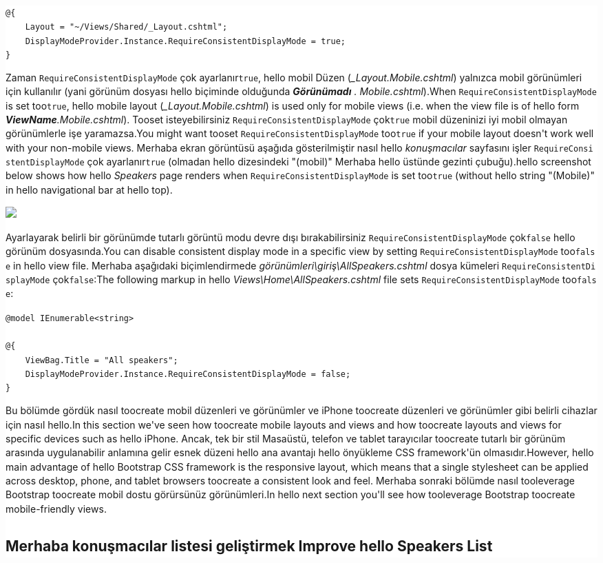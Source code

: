     @{
        Layout = "~/Views/Shared/_Layout.cshtml";
        DisplayModeProvider.Instance.RequireConsistentDisplayMode = true;
    }

<span data-ttu-id="4e347-227">Zaman `RequireConsistentDisplayMode` çok ayarlanır`true`, hello mobil Düzen (*\_Layout.Mobile.cshtml*) yalnızca mobil görünümleri için kullanılır (yani görünüm dosyası hello biçiminde olduğunda  ***Görünümadı** . Mobile.cshtml*).</span><span class="sxs-lookup"><span data-stu-id="4e347-227">When `RequireConsistentDisplayMode` is set too`true`, hello mobile layout (*\_Layout.Mobile.cshtml*) is used only for mobile views (i.e. when the view file is of hello form ***ViewName**.Mobile.cshtml*).</span></span> <span data-ttu-id="4e347-228">Tooset isteyebilirsiniz `RequireConsistentDisplayMode` çok`true` mobil düzeninizi iyi mobil olmayan görünümlerle işe yaramazsa.</span><span class="sxs-lookup"><span data-stu-id="4e347-228">You might want tooset `RequireConsistentDisplayMode` too`true` if your mobile layout doesn't work well with your non-mobile views.</span></span> <span data-ttu-id="4e347-229">Merhaba ekran görüntüsü aşağıda gösterilmiştir nasıl hello *konuşmacılar* sayfasını işler `RequireConsistentDisplayMode` çok ayarlanır`true` (olmadan hello dizesindeki "(mobil)" Merhaba hello üstünde gezinti çubuğu).</span><span class="sxs-lookup"><span data-stu-id="4e347-229">hello screenshot below shows how hello *Speakers* page renders when `RequireConsistentDisplayMode` is set too`true` (without hello string "(Mobile)" in hello navigational bar at hello top).</span></span>

![][AllSpeakers_LayoutMobileOverridden]

<span data-ttu-id="4e347-230">Ayarlayarak belirli bir görünümde tutarlı görüntü modu devre dışı bırakabilirsiniz `RequireConsistentDisplayMode` çok`false` hello görünüm dosyasında.</span><span class="sxs-lookup"><span data-stu-id="4e347-230">You can disable consistent display mode in a specific view by setting `RequireConsistentDisplayMode` too`false` in hello view file.</span></span> <span data-ttu-id="4e347-231">Merhaba aşağıdaki biçimlendirmede *görünümleri\\giriş\\AllSpeakers.cshtml* dosya kümeleri `RequireConsistentDisplayMode` çok`false`:</span><span class="sxs-lookup"><span data-stu-id="4e347-231">The following markup in hello *Views\\Home\\AllSpeakers.cshtml* file sets `RequireConsistentDisplayMode` too`false`:</span></span>

    @model IEnumerable<string>

    @{
        ViewBag.Title = "All speakers";
        DisplayModeProvider.Instance.RequireConsistentDisplayMode = false;
    }

<span data-ttu-id="4e347-232">Bu bölümde gördük nasıl toocreate mobil düzenleri ve görünümler ve iPhone toocreate düzenleri ve görünümler gibi belirli cihazlar için nasıl hello.</span><span class="sxs-lookup"><span data-stu-id="4e347-232">In this section we've seen how toocreate mobile layouts and views and how toocreate layouts and views for specific devices such as hello iPhone.</span></span>
<span data-ttu-id="4e347-233">Ancak, tek bir stil Masaüstü, telefon ve tablet tarayıcılar toocreate tutarlı bir görünüm arasında uygulanabilir anlamına gelir esnek düzeni hello ana avantajı hello önyükleme CSS framework'ün olmasıdır.</span><span class="sxs-lookup"><span data-stu-id="4e347-233">However, hello main advantage of hello Bootstrap CSS framework is the responsive layout, which means that a single stylesheet can be applied across desktop, phone, and tablet browsers toocreate a consistent look and feel.</span></span> <span data-ttu-id="4e347-234">Merhaba sonraki bölümde nasıl tooleverage Bootstrap toocreate mobil dostu görürsünüz görünümleri.</span><span class="sxs-lookup"><span data-stu-id="4e347-234">In hello next section you'll see how tooleverage Bootstrap toocreate mobile-friendly views.</span></span>

## <span data-ttu-id="4e347-235"><a name="bkmk_Improvespeakerslist"></a>Merhaba konuşmacılar listesi geliştirmek</span><span class="sxs-lookup"><span data-stu-id="4e347-235"><a name="bkmk_Improvespeakerslist"></a> Improve hello Speakers List</span></span>

[Deploy hello starter project tooan Azure web app]: #bkmk_DeployStarterProject
[Bootstrap CSS Framework]: #bkmk_bootstrap
[Override hello Views, Layouts, and Partial Views]: #bkmk_overrideviews
[Improve hello Speakers List]: #bkmk_Improvespeakerslist
[Improve hello Tags List]: #bkmk_improvetags
[Improve hello Dates List]: #bkmk_improvedates
[Improve hello SessionsTable View]: #bkmk_improvesessionstable
[Improve hello SessionByCode View]: #bkmk_improvesessionbycode
[Visual Studio Express 2013]: http://www.visualstudio.com/downloads/download-visual-studio-vs#d-express-web
[Visual Studio 2015]: https://www.visualstudio.com/downloads/download-visual-studio-vs
[AzureSDKVs2013]: http://go.microsoft.com/fwlink/p/?linkid=323510&clcid=0x409
[Fiddler]: http://www.fiddler2.com/fiddler2/
[EmulatorIE11]: http://msdn.microsoft.com/library/ie/dn255001.aspx
[EmulatorChrome]: https://developers.google.com/chrome-developer-tools/docs/mobile-emulation
[EmulatorOpera]: http://www.opera.com/developer/tools/mobile/
[StarterProject]: http://go.microsoft.com/fwlink/?LinkID=398780&clcid=0x409
[CompletedProject]: http://go.microsoft.com/fwlink/?LinkID=398781&clcid=0x409
[BootstrapSite]: http://getbootstrap.com/
[WebPIAzureSdk23NetVS13]: ./media/web-sites-dotnet-deploy-aspnet-mvc-mobile-app/WebPIAzureSdk23NetVS13.png
[linked list group]: http://getbootstrap.com/components/#list-group-linked
[glyphicon]: http://getbootstrap.com/components/#glyphicons
[panels]: http://getbootstrap.com/components/#panels
[custom linked list group]: http://getbootstrap.com/components/#list-group-custom-content
[grid system]: http://getbootstrap.com/css/#grid
[responsive utilities]: http://getbootstrap.com/css/#responsive-utilities
[Official Bootstrap Blog]: http://blog.getbootstrap.com/
[Twitter Bootstrap Tutorial from Tutorial Republic]: http://www.tutorialrepublic.com/twitter-bootstrap-tutorial/
[hello Bootstrap Playground]: http://www.bootply.com/
[W3C Recommendation Mobile Web Application Best Practices]: http://www.w3.org/TR/mwabp/
[W3C Candidate Recommendation for media queries]: http://www.w3.org/TR/css3-mediaqueries/
[DeployClickPublish]: ./media/web-sites-dotnet-deploy-aspnet-mvc-mobile-app/deploy-to-azure-website-1.png
[DeployClickWebSites]: ./media/web-sites-dotnet-deploy-aspnet-mvc-mobile-app/deploy-to-azure-website-2.png
[DeploySignIn]: ./media/web-sites-dotnet-deploy-aspnet-mvc-mobile-app/deploy-to-azure-website-3.png
[DeployUsername]: ./media/web-sites-dotnet-deploy-aspnet-mvc-mobile-app/deploy-to-azure-website-4.png
[DeployPassword]: ./media/web-sites-dotnet-deploy-aspnet-mvc-mobile-app/deploy-to-azure-website-5.png
[DeployNewWebsite]: ./media/web-sites-dotnet-deploy-aspnet-mvc-mobile-app/deploy-to-azure-website-6.png
[DeploySiteSettings]: ./media/web-sites-dotnet-deploy-aspnet-mvc-mobile-app/deploy-to-azure-website-7.png
[DeployPublishSite]: ./media/web-sites-dotnet-deploy-aspnet-mvc-mobile-app/deploy-to-azure-website-8.png
[MobileHomePage]: ./media/web-sites-dotnet-deploy-aspnet-mvc-mobile-app/mobile-home-page.png
[FixedSessionsByTag]: ./media/web-sites-dotnet-deploy-aspnet-mvc-mobile-app/SessionsByTag-ASP.NET-Fixed.png
[AllTags]: ./media/web-sites-dotnet-deploy-aspnet-mvc-mobile-app/AllTags.png
[SessionsByTagASP.NET]: ./media/web-sites-dotnet-deploy-aspnet-mvc-mobile-app/SessionsByTag-ASP.NET.png
[SessionsByTagASP.NETNoBootstrap]: ./media/web-sites-dotnet-deploy-aspnet-mvc-mobile-app/SessionsByTag-ASP.NET-NoBootstrap.png
[AllTagsMobile_LayoutMobile]: ./media/web-sites-dotnet-deploy-aspnet-mvc-mobile-app/AllTagsMobile-_LayoutMobile.png
[AllTagsMobile_LayoutMobileDesktop]: ./media/web-sites-dotnet-deploy-aspnet-mvc-mobile-app/AllTagsMobile-_LayoutMobile-Desktop.png
[ResolveDefaultDisplayMode]: ./media/web-sites-dotnet-deploy-aspnet-mvc-mobile-app/Resolve-DefaultDisplayMode.png
[AllTagsIPhone_LayoutIPhone]: ./media/web-sites-dotnet-deploy-aspnet-mvc-mobile-app/AllTagsIPhone-_LayoutIPhone.png
[AllSpeakers_LayoutMobile]: ./media/web-sites-dotnet-deploy-aspnet-mvc-mobile-app/AllSpeakers-_LayoutMobile.png
[AllSpeakers_LayoutMobileOverridden]: ./media/web-sites-dotnet-deploy-aspnet-mvc-mobile-app/AllSpeakers-_LayoutMobile-Overridden.png
[AllSpeakersFixed]: ./media/web-sites-dotnet-deploy-aspnet-mvc-mobile-app/AllSpeakers-Fixed.png
[AllSpeakersFixedDesktop]: ./media/web-sites-dotnet-deploy-aspnet-mvc-mobile-app/AllSpeakers-Fixed-Desktop.png
[AllSpeakersFixedSearchBySC]: ./media/web-sites-dotnet-deploy-aspnet-mvc-mobile-app/AllSpeakers-Fixed-SearchBySC.png
[AllTagsFixedDesktop]: ./media/web-sites-dotnet-deploy-aspnet-mvc-mobile-app/AllTags-Fixed-Desktop.png 
[AllTagsFixed]: ./media/web-sites-dotnet-deploy-aspnet-mvc-mobile-app/AllTags-Fixed.png
[AllDatesFixed]: ./media/web-sites-dotnet-deploy-aspnet-mvc-mobile-app/AllDates-Fixed.png
[AllDatesFixed2]: ./media/web-sites-dotnet-deploy-aspnet-mvc-mobile-app/AllDates-Fixed2.png
[AllDatesFixed2Desktop]: ./media/web-sites-dotnet-deploy-aspnet-mvc-mobile-app/AllDates-Fixed2-Desktop.png
[AllTagsFixedSearchByASP]: ./media/web-sites-dotnet-deploy-aspnet-mvc-mobile-app/AllTags-Fixed-SearchByASP.png
[SessionsTableTagASP.NET]: ./media/web-sites-dotnet-deploy-aspnet-mvc-mobile-app/SessionsTable-Tag-ASP.NET.png
[SessionsTableFixedTagASP.NETDesktop]: ./media/web-sites-dotnet-deploy-aspnet-mvc-mobile-app/SessionsTable-Fixed-Tag-ASP.NET-Desktop.png
[SessionByCode3-644]: ./media/web-sites-dotnet-deploy-aspnet-mvc-mobile-app/SessionByCode-3-644.png
[SessionByCodeFixed3-644]: ./media/web-sites-dotnet-deploy-aspnet-mvc-mobile-app/SessionByCode-Fixed-3-644.png